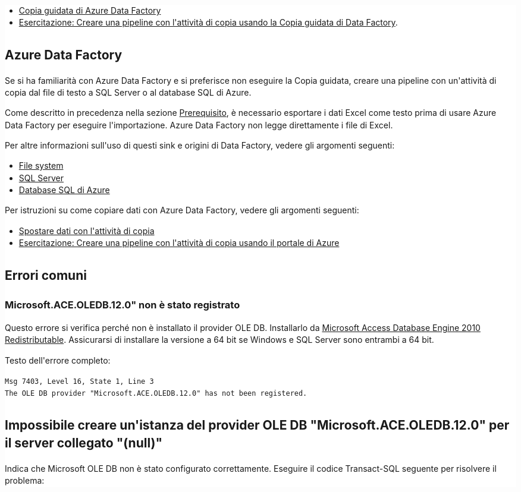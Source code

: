 - [Copia guidata di Azure Data Factory](https://docs.microsoft.com/azure/data-factory/data-factory-azure-copy-wizard)
- [Esercitazione: Creare una pipeline con l'attività di copia usando la Copia guidata di Data Factory](https://docs.microsoft.com/azure/data-factory/data-factory-copy-data-wizard-tutorial).

## <a name="adf"></a> Azure Data Factory

Se si ha familiarità con Azure Data Factory e si preferisce non eseguire la Copia guidata, creare una pipeline con un'attività di copia dal file di testo a SQL Server o al database SQL di Azure.

Come descritto in precedenza nella sezione [Prerequisito](#prereq), è necessario esportare i dati Excel come testo prima di usare Azure Data Factory per eseguire l'importazione. Azure Data Factory non legge direttamente i file di Excel.

Per altre informazioni sull'uso di questi sink e origini di Data Factory, vedere gli argomenti seguenti:

- [File system](https://docs.microsoft.com/azure/data-factory/data-factory-onprem-file-system-connector)
- [SQL Server](https://docs.microsoft.com/azure/data-factory/data-factory-sqlserver-connector)
- [Database SQL di Azure](https://docs.microsoft.com/azure/data-factory/data-factory-azure-sql-connector)

Per istruzioni su come copiare dati con Azure Data Factory, vedere gli argomenti seguenti:

- [Spostare dati con l'attività di copia](https://docs.microsoft.com/azure/data-factory/data-factory-data-movement-activities)
- [Esercitazione: Creare una pipeline con l'attività di copia usando il portale di Azure](https://docs.microsoft.com/azure/data-factory/data-factory-copy-data-from-azure-blob-storage-to-sql-database)

## <a name="common-errors"></a>Errori comuni

### <a name="microsoftaceoledb120-has-not-been-registered"></a>Microsoft.ACE.OLEDB.12.0" non è stato registrato

Questo errore si verifica perché non è installato il provider OLE DB. Installarlo da [Microsoft Access Database Engine 2010 Redistributable](https://www.microsoft.com/en-us/download/details.aspx?id=13255). Assicurarsi di installare la versione a 64 bit se Windows e SQL Server sono entrambi a 64 bit.

Testo dell'errore completo:

```
Msg 7403, Level 16, State 1, Line 3
The OLE DB provider "Microsoft.ACE.OLEDB.12.0" has not been registered.
```

## <a name="cannot-create-an-instance-of-ole-db-provider-microsoftaceoledb120-for-linked-server-null"></a>Impossibile creare un'istanza del provider OLE DB "Microsoft.ACE.OLEDB.12.0" per il server collegato "(null)"

Indica che Microsoft OLE DB non è stato configurato correttamente. Eseguire il codice Transact-SQL seguente per risolvere il problema:
